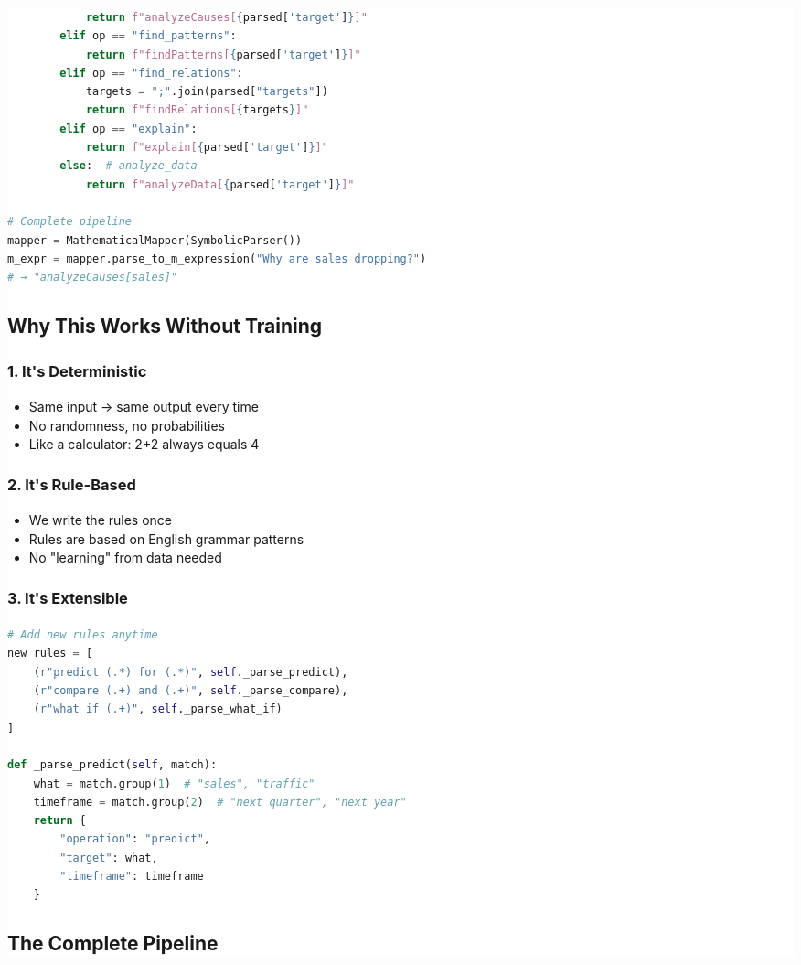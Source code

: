 ```python
            return f"analyzeCauses[{parsed['target']}]"
        elif op == "find_patterns":
            return f"findPatterns[{parsed['target']}]"
        elif op == "find_relations":
            targets = ";".join(parsed["targets"])
            return f"findRelations[{targets}]"
        elif op == "explain":
            return f"explain[{parsed['target']}]"
        else:  # analyze_data
            return f"analyzeData[{parsed['target']}]"

# Complete pipeline
mapper = MathematicalMapper(SymbolicParser())
m_expr = mapper.parse_to_m_expression("Why are sales dropping?")
# → "analyzeCauses[sales]"
```

## **Why This Works Without Training**

### **1. It's Deterministic**
- Same input → same output every time
- No randomness, no probabilities
- Like a calculator: 2+2 always equals 4

### **2. It's Rule-Based**
- We write the rules once
- Rules are based on English grammar patterns
- No "learning" from data needed

### **3. It's Extensible**
```python
# Add new rules anytime
new_rules = [
    (r"predict (.*) for (.*)", self._parse_predict),
    (r"compare (.+) and (.+)", self._parse_compare),
    (r"what if (.+)", self._parse_what_if)
]

def _parse_predict(self, match):
    what = match.group(1)  # "sales", "traffic"
    timeframe = match.group(2)  # "next quarter", "next year"
    return {
        "operation": "predict",
        "target": what,
        "timeframe": timeframe
    }
```

## **The Complete Pipeline**
